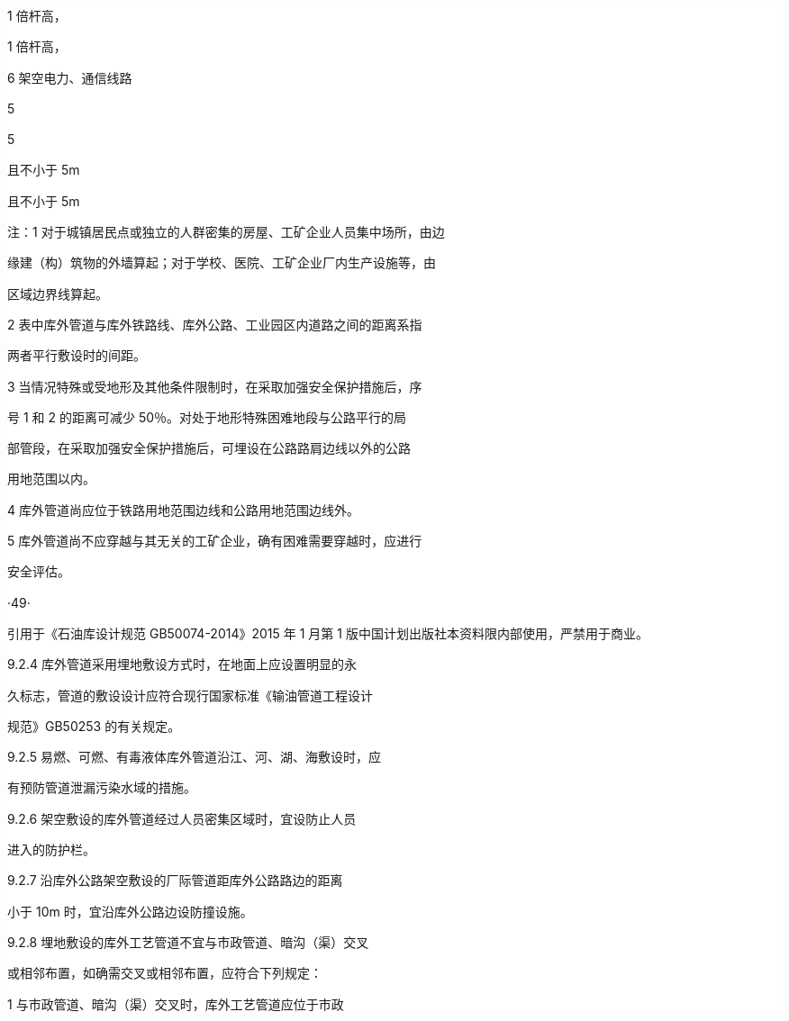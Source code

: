 1 倍杆高，

1 倍杆高，

6 架空电力、通信线路

5

5

且不小于 5m

且不小于 5m

注：1 对于城镇居民点或独立的人群密集的房屋、工矿企业人员集中场所，由边

缘建（构）筑物的外墙算起；对于学校、医院、工矿企业厂内生产设施等，由

区域边界线算起。

2 表中库外管道与库外铁路线、库外公路、工业园区内道路之间的距离系指

两者平行敷设时的间距。

3 当情况特殊或受地形及其他条件限制时，在采取加强安全保护措施后，序

号 1 和 2 的距离可减少 50％。对处于地形特殊困难地段与公路平行的局

部管段，在采取加强安全保护措施后，可埋设在公路路肩边线以外的公路

用地范围以内。

4 库外管道尚应位于铁路用地范围边线和公路用地范围边线外。

5 库外管道尚不应穿越与其无关的工矿企业，确有困难需要穿越时，应进行

安全评估。

·49·

引用于《石油库设计规范 GB50074-2014》2015 年 1 月第 1 版中国计划出版社本资料限内部使用，严禁用于商业。

9.2.4 库外管道采用埋地敷设方式时，在地面上应设置明显的永

久标志，管道的敷设设计应符合现行国家标准《输油管道工程设计

规范》GB50253 的有关规定。

9.2.5 易燃、可燃、有毒液体库外管道沿江、河、湖、海敷设时，应

有预防管道泄漏污染水域的措施。

9.2.6 架空敷设的库外管道经过人员密集区域时，宜设防止人员

进入的防护栏。

9.2.7 沿库外公路架空敷设的厂际管道距库外公路路边的距离

小于 10m 时，宜沿库外公路边设防撞设施。

9.2.8 埋地敷设的库外工艺管道不宜与市政管道、暗沟（渠）交叉

或相邻布置，如确需交叉或相邻布置，应符合下列规定：

1 与市政管道、暗沟（渠）交叉时，库外工艺管道应位于市政
